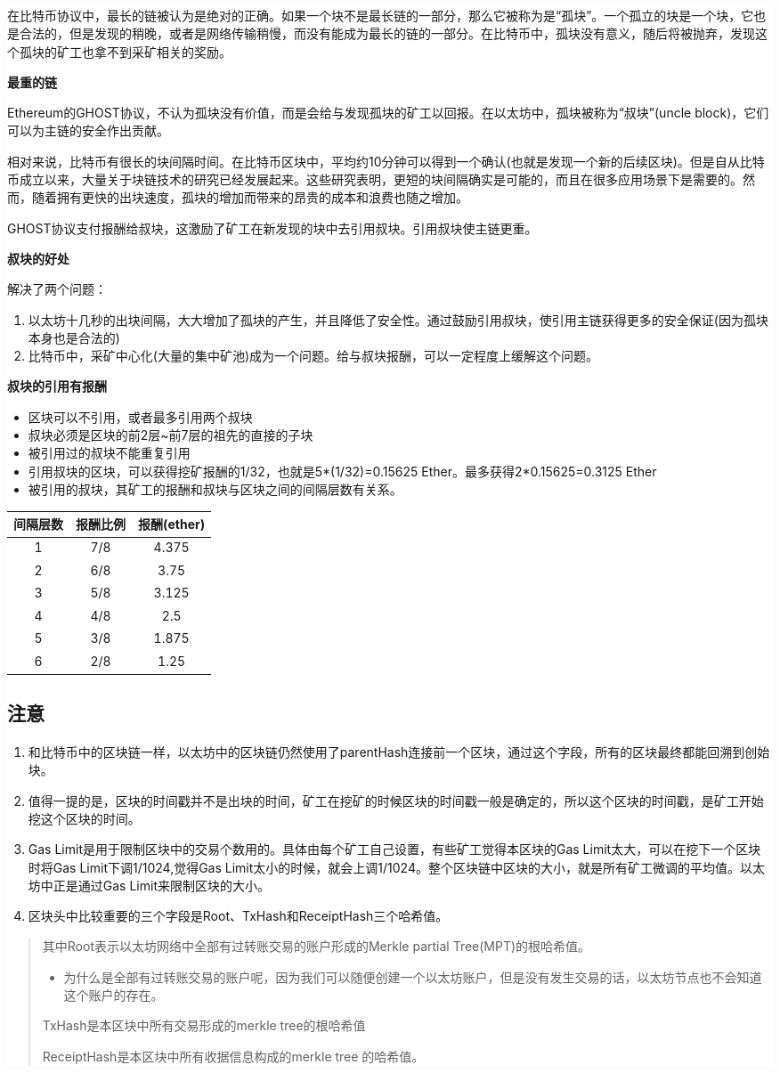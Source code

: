 在比特币协议中，最长的链被认为是绝对的正确。如果一个块不是最长链的一部分，那么它被称为是“孤块”。一个孤立的块是一个块，它也是合法的，但是发现的稍晚，或者是网络传输稍慢，而没有能成为最长的链的一部分。在比特币中，孤块没有意义，随后将被抛弃，发现这个孤块的矿工也拿不到采矿相关的奖励。

**最重的链**

Ethereum的GHOST协议，不认为孤块没有价值，而是会给与发现孤块的矿工以回报。在以太坊中，孤块被称为“叔块”(uncle block)，它们可以为主链的安全作出贡献。

相对来说，比特币有很长的块间隔时间。在比特币区块中，平均约10分钟可以得到一个确认(也就是发现一个新的后续区块)。但是自从比特币成立以来，大量关于块链技术的研究已经发展起来。这些研究表明，更短的块间隔确实是可能的，而且在很多应用场景下是需要的。然而，随着拥有更快的出块速度，孤块的增加而带来的昂贵的成本和浪费也随之增加。

GHOST协议支付报酬给叔块，这激励了矿工在新发现的块中去引用叔块。引用叔块使主链更重。

**叔块的好处**

解决了两个问题：

1. 以太坊十几秒的出块间隔，大大增加了孤块的产生，并且降低了安全性。通过鼓励引用叔块，使引用主链获得更多的安全保证(因为孤块本身也是合法的)
2. 比特币中，采矿中心化(大量的集中矿池)成为一个问题。给与叔块报酬，可以一定程度上缓解这个问题。

**叔块的引用有报酬**

- 区块可以不引用，或者最多引用两个叔块
- 叔块必须是区块的前2层~前7层的祖先的直接的子块
- 被引用过的叔块不能重复引用
- 引用叔块的区块，可以获得挖矿报酬的1/32，也就是5\*(1/32)=0.15625 Ether。最多获得2*0.15625=0.3125 Ether
- 被引用的叔块，其矿工的报酬和叔块与区块之间的间隔层数有关系。

| 间隔层数 | 报酬比例 | 报酬(ether) |
| :------: | :------: | :---------: |
|    1     |   7/8    |    4.375    |
|    2     |   6/8    |    3.75     |
|    3     |   5/8    |    3.125    |
|    4     |   4/8    |     2.5     |
|    5     |   3/8    |    1.875    |
|    6     |   2/8    |    1.25     |

## 注意

1. 和比特币中的区块链一样，以太坊中的区块链仍然使用了parentHash连接前一个区块，通过这个字段，所有的区块最终都能回溯到创始块。

2. 值得一提的是，区块的时间戳并不是出块的时间，矿工在挖矿的时候区块的时间戳一般是确定的，所以这个区块的时间戳，是矿工开始挖这个区块的时间。

3. Gas Limit是用于限制区块中的交易个数用的。具体由每个矿工自己设置，有些矿工觉得本区块的Gas Limit太大，可以在挖下一个区块时将Gas Limit下调1/1024​,觉得Gas Limit太小的时候，就会上调1/1024。整个区块链中区块的大小，就是所有矿工微调的平均值。以太坊中正是通过Gas Limit来限制区块的大小。

4. 区块头中比较重要的三个字段是Root、TxHash和ReceiptHash三个哈希值。

> 其中Root表示以太坊网络中全部有过转账交易的账户形成的Merkle partial Tree(MPT)的根哈希值。
>
> - 为什么是全部有过转账交易的账户呢，因为我们可以随便创建一个以太坊账户，但是没有发生交易的话，以太坊节点也不会知道这个账户的存在。
>
> TxHash是本区块中所有交易形成的merkle tree的根哈希值
>
> ReceiptHash是本区块中所有收据信息构成的merkle tree 的哈希值。
